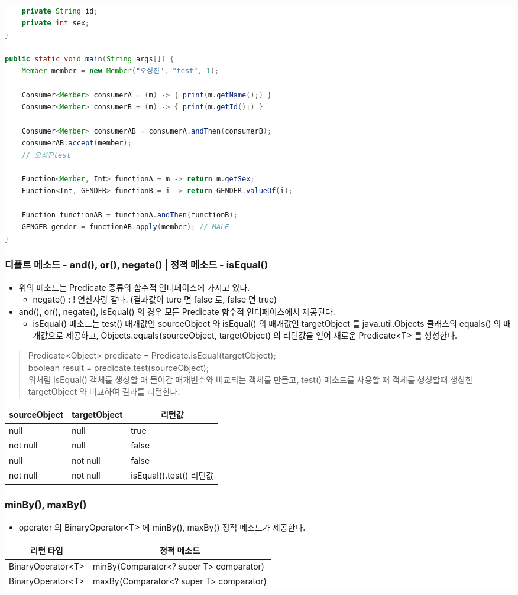 ```JAVA
    private String id;
    private int sex;
}

public static void main(String args[]) {
    Member member = new Member("오성진", "test", 1);

    Consumer<Member> consumerA = (m) -> { print(m.getName();) }
    Consumer<Member> consumerB = (m) -> { print(m.getId();) }

    Consumer<Member> consumerAB = consumerA.andThen(consumerB);
    consumerAB.accept(member);
    // 오성진test

    Function<Member, Int> functionA = m -> return m.getSex;
    Function<Int, GENDER> functionB = i -> return GENDER.valueOf(i);

    Function functionAB = functionA.andThen(functionB);
    GENGER gender = functionAB.apply(member); // MALE
}
```

### 디폴트 메소드 - and(), or(), negate() | 정적 메소드 - isEqual()

* 위의 메소드는 Predicate 종류의 함수적 인터페이스에 가지고 있다.
    * negate() : ! 연산자랑 같다. (결과값이 ture 면 false 로, false 면 true)
* and(), or(), negate(), isEqual() 의 경우 모든 Predicate 함수적 인터페이스에서 제공된다.
    * isEqual() 메소드는 test() 매개값인 sourceObject 와 isEqual() 의 매개값인 targetObject 를 java.util.Objects 클래스의 equals() 의 매개값으로 제공하고, Objects.equals(sourceObject, targetObject) 의 리턴값을 얻어 새로운 Predicate\<T> 를 생성한다.

> Predicate\<Object> predicate = Predicate.isEqual(targetObject); <br/>
> boolean result = predicate.test(sourceObject); <br/>
> 위처럼 isEqual() 객체를 생성할 때 들어간 매개변수와 비교되는 객체를 만들고, test() 메소드를 사용할 때 객체를 생성할때 생성한 targetObject 와 비교하여 결과를 리턴한다.

| sourceObject | targetObject | 리턴값                  |
| ------------ | ------------ | -------------------- |
| null         | null         | true                 |
| not null     | null         | false                |
| null         | not null     | false                |
| not null     | not null     | isEqual().test() 리턴값 |

### minBy(), maxBy()

* operator 의 BinaryOperator\<T> 에 minBy(), maxBy() 정적 메소드가 제공한다.


| 리턴 타입              | 정적 메소드                                  |
| ------------------ | --------------------------------------- |
| BinaryOperator\<T> | minBy(Comparator<? super T> comparator) |
| BinaryOperator\<T> | maxBy(Comparator<? super T> comparator) |
